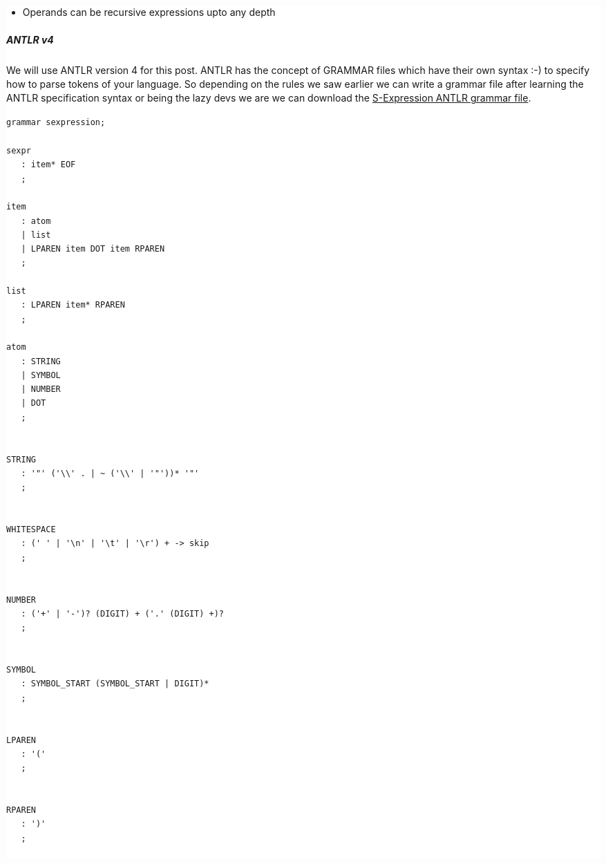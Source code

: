 - Operands can be recursive expressions upto any depth

##### ANTLR v4
We will use ANTLR version 4 for this post. ANTLR has the concept of GRAMMAR files which have their own syntax :-) to specify how to parse tokens of your language. So depending on the rules we saw earlier we can write a grammar file after learning the ANTLR specification syntax or being the lazy devs we are we can download the [S-Expression ANTLR grammar file](https://github.com/antlr/grammars-v4/blob/master/sexpression/sexpression.g4).

```
grammar sexpression;

sexpr
   : item* EOF
   ;

item
   : atom
   | list
   | LPAREN item DOT item RPAREN
   ;

list
   : LPAREN item* RPAREN
   ;

atom
   : STRING
   | SYMBOL
   | NUMBER
   | DOT
   ;


STRING
   : '"' ('\\' . | ~ ('\\' | '"'))* '"'
   ;


WHITESPACE
   : (' ' | '\n' | '\t' | '\r') + -> skip
   ;


NUMBER
   : ('+' | '-')? (DIGIT) + ('.' (DIGIT) +)?
   ;


SYMBOL
   : SYMBOL_START (SYMBOL_START | DIGIT)*
   ;


LPAREN
   : '('
   ;


RPAREN
   : ')'
   ;


```